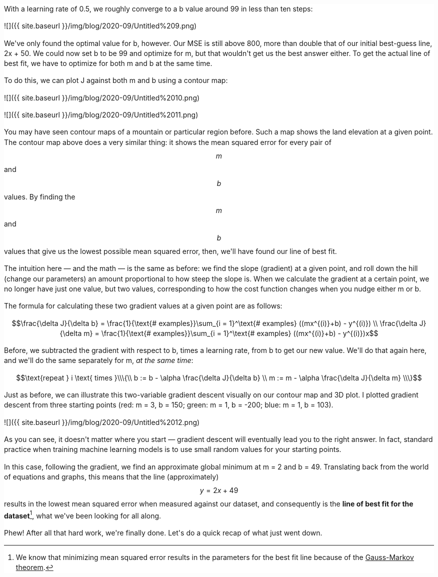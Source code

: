 With a learning rate of 0.5, we roughly converge to a b value around 99 in less than ten steps:

![]({{ site.baseurl }}/img/blog/2020-09/Untitled%209.png)

We've only found the optimal value for b, however. Our MSE is still above 800, more than double that of our initial best-guess line, 2x + 50. We could now set b to be 99 and optimize for m, but that wouldn't get us the best answer either. To get the actual line of best fit, we have to optimize for both m and b at the same time.

To do this, we can plot J against both m and b using a contour map:

![]({{ site.baseurl }}/img/blog/2020-09/Untitled%2010.png)

![]({{ site.baseurl }}/img/blog/2020-09/Untitled%2011.png)

You may have seen contour maps of a mountain or particular region before. Such a map shows the land elevation at a given point. The contour map above does a very similar thing: it shows the mean squared error for every pair of $$m$$ and $$b$$ values. By finding the $$m$$ and $$b$$ values that give us the lowest possible mean squared error, then, we'll have found our line of best fit.

The intuition here — and the math — is the same as before: we find the slope (gradient) at a given point, and roll down the hill (change our parameters) an amount proportional to how steep the slope is. When we calculate the gradient at a certain point, we no longer have just one value, but two values, corresponding to how the cost function changes when you nudge either m or b.

The formula for calculating these two gradient values at a given point are as follows:

$$\frac{\delta J}{\delta b} = \frac{1}{\text{# examples}}\sum_{i = 1}^\text{# examples} ((mx^{(i)}+b) - y^{(i)}) \\
\frac{\delta J}{\delta m} = \frac{1}{\text{# examples}}\sum_{i = 1}^\text{# examples} ((mx^{(i)}+b) - y^{(i)})x$$

Before, we subtracted the gradient with respect to b, times a learning rate, from b to get our new value. We'll do that again here, and we'll do the same separately for m, *at the same time*:

$$\text{repeat } i \text{ times }\\\{\\
b := b - \alpha \frac{\delta J}{\delta b} \\
m := m - \alpha \frac{\delta J}{\delta m}
\\\}$$

Just as before, we can illustrate this two-variable gradient descent visually on our contour map and 3D plot. I plotted gradient descent from three starting points (red: m = 3, b = 150; green: m = 1, b = -200; blue: m = 1, b = 103).

![]({{ site.baseurl }}/img/blog/2020-09/Untitled%2012.png)

As you can see, it doesn't matter where you start — gradient descent will eventually lead you to the right answer. In fact, standard practice when training machine learning models is to use small random values for your starting points.

In this case, following the gradient, we find an approximate global minimum at m = 2 and b = 49. Translating back from the world of equations and graphs, this means that the line (approximately) $$y = 2x + 49$$ results in the lowest mean squared error when measured against our dataset, and consequently is the **line of best fit for the dataset**[^theorem], what we've been looking for all along.

Phew! After all that hard work, we're finally done. Let's do a quick recap of what just went down.


[^normaleq]: There actually is a way to find the optimal value analytically, using something called the normal equation. This equation puts all data points in a big matrix, then uses some fancy linear algebra to exactly find the linear regression parameters that minimize the mean squared error. Because it's multiplying matrices together, though, if you have lots of data or lots of variables, the normal equation can become very slow to compute compared to gradient descent.)
[^theorem]: We know that minimizing mean squared error results in the parameters for the best fit line because of the [Gauss-Markov theorem](https://en.wikipedia.org/wiki/Gauss%E2%80%93Markov_theorem?oldformat=true).